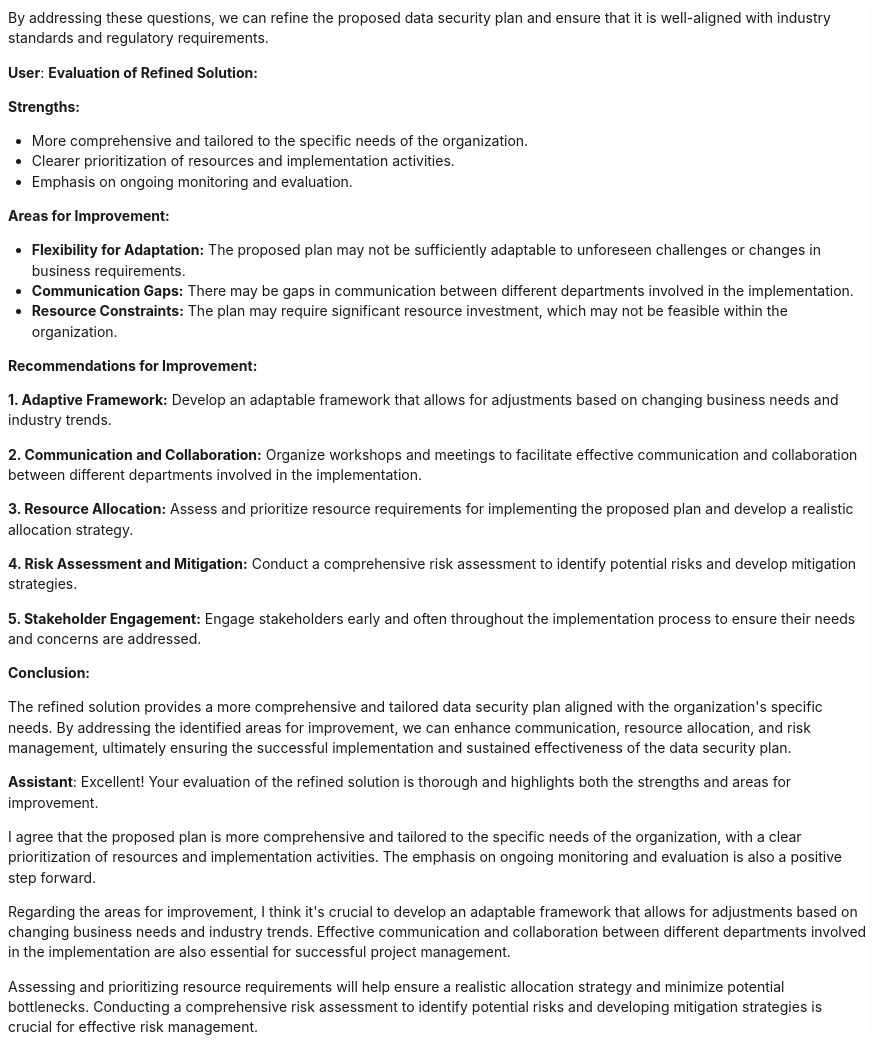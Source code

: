 By addressing these questions, we can refine the proposed data security plan and ensure that it is well-aligned with industry standards and regulatory requirements.

**User**: **Evaluation of Refined Solution:**

**Strengths:**

* More comprehensive and tailored to the specific needs of the organization.
* Clearer prioritization of resources and implementation activities.
* Emphasis on ongoing monitoring and evaluation.

**Areas for Improvement:**

* **Flexibility for Adaptation:** The proposed plan may not be sufficiently adaptable to unforeseen challenges or changes in business requirements.
* **Communication Gaps:** There may be gaps in communication between different departments involved in the implementation.
* **Resource Constraints:** The plan may require significant resource investment, which may not be feasible within the organization.

**Recommendations for Improvement:**

**1. Adaptive Framework:** Develop an adaptable framework that allows for adjustments based on changing business needs and industry trends.

**2. Communication and Collaboration:** Organize workshops and meetings to facilitate effective communication and collaboration between different departments involved in the implementation.

**3. Resource Allocation:** Assess and prioritize resource requirements for implementing the proposed plan and develop a realistic allocation strategy.

**4. Risk Assessment and Mitigation:** Conduct a comprehensive risk assessment to identify potential risks and develop mitigation strategies.

**5. Stakeholder Engagement:** Engage stakeholders early and often throughout the implementation process to ensure their needs and concerns are addressed.

**Conclusion:**

The refined solution provides a more comprehensive and tailored data security plan aligned with the organization's specific needs. By addressing the identified areas for improvement, we can enhance communication, resource allocation, and risk management, ultimately ensuring the successful implementation and sustained effectiveness of the data security plan.

**Assistant**: Excellent! Your evaluation of the refined solution is thorough and highlights both the strengths and areas for improvement.

I agree that the proposed plan is more comprehensive and tailored to the specific needs of the organization, with a clear prioritization of resources and implementation activities. The emphasis on ongoing monitoring and evaluation is also a positive step forward.

Regarding the areas for improvement, I think it's crucial to develop an adaptable framework that allows for adjustments based on changing business needs and industry trends. Effective communication and collaboration between different departments involved in the implementation are also essential for successful project management.

Assessing and prioritizing resource requirements will help ensure a realistic allocation strategy and minimize potential bottlenecks. Conducting a comprehensive risk assessment to identify potential risks and developing mitigation strategies is crucial for effective risk management.
